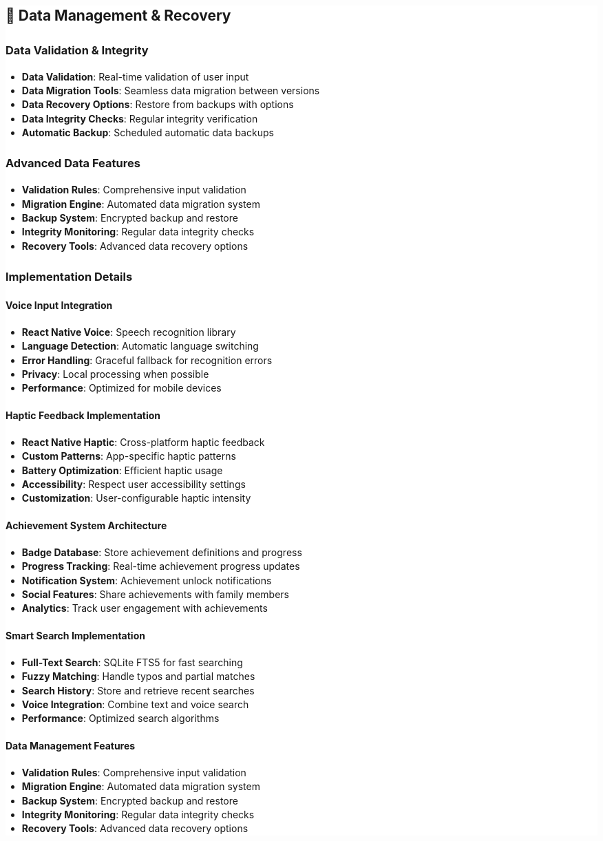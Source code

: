 ## 🔧 Data Management & Recovery

### Data Validation & Integrity
- **Data Validation**: Real-time validation of user input
- **Data Migration Tools**: Seamless data migration between versions
- **Data Recovery Options**: Restore from backups with options
- **Data Integrity Checks**: Regular integrity verification
- **Automatic Backup**: Scheduled automatic data backups

### Advanced Data Features
- **Validation Rules**: Comprehensive input validation
- **Migration Engine**: Automated data migration system
- **Backup System**: Encrypted backup and restore
- **Integrity Monitoring**: Regular data integrity checks
- **Recovery Tools**: Advanced data recovery options

### Implementation Details

#### Voice Input Integration
- **React Native Voice**: Speech recognition library
- **Language Detection**: Automatic language switching
- **Error Handling**: Graceful fallback for recognition errors
- **Privacy**: Local processing when possible
- **Performance**: Optimized for mobile devices

#### Haptic Feedback Implementation
- **React Native Haptic**: Cross-platform haptic feedback
- **Custom Patterns**: App-specific haptic patterns
- **Battery Optimization**: Efficient haptic usage
- **Accessibility**: Respect user accessibility settings
- **Customization**: User-configurable haptic intensity

#### Achievement System Architecture
- **Badge Database**: Store achievement definitions and progress
- **Progress Tracking**: Real-time achievement progress updates
- **Notification System**: Achievement unlock notifications
- **Social Features**: Share achievements with family members
- **Analytics**: Track user engagement with achievements

#### Smart Search Implementation
- **Full-Text Search**: SQLite FTS5 for fast searching
- **Fuzzy Matching**: Handle typos and partial matches
- **Search History**: Store and retrieve recent searches
- **Voice Integration**: Combine text and voice search
- **Performance**: Optimized search algorithms

#### Data Management Features
- **Validation Rules**: Comprehensive input validation
- **Migration Engine**: Automated data migration system
- **Backup System**: Encrypted backup and restore
- **Integrity Monitoring**: Regular data integrity checks
- **Recovery Tools**: Advanced data recovery options